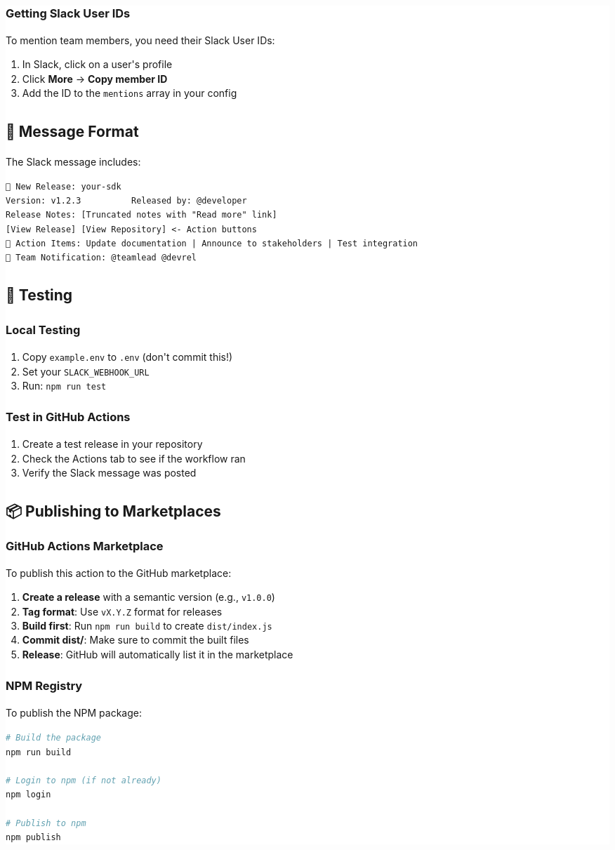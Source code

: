### Getting Slack User IDs

To mention team members, you need their Slack User IDs:

1. In Slack, click on a user's profile
2. Click **More** → **Copy member ID**
3. Add the ID to the `mentions` array in your config

## 📱 Message Format

The Slack message includes:

```
🚀 New Release: your-sdk
Version: v1.2.3          Released by: @developer
Release Notes: [Truncated notes with "Read more" link]
[View Release] [View Repository] <- Action buttons
📝 Action Items: Update documentation | Announce to stakeholders | Test integration
👥 Team Notification: @teamlead @devrel
```

## 🧪 Testing

### Local Testing

1. Copy `example.env` to `.env` (don't commit this!)
2. Set your `SLACK_WEBHOOK_URL`
3. Run: `npm run test`

### Test in GitHub Actions

1. Create a test release in your repository
2. Check the Actions tab to see if the workflow ran
3. Verify the Slack message was posted

## 📦 Publishing to Marketplaces

### GitHub Actions Marketplace

To publish this action to the GitHub marketplace:

1. **Create a release** with a semantic version (e.g., `v1.0.0`)
2. **Tag format**: Use `vX.Y.Z` format for releases  
3. **Build first**: Run `npm run build` to create `dist/index.js`
4. **Commit dist/**: Make sure to commit the built files
5. **Release**: GitHub will automatically list it in the marketplace

### NPM Registry

To publish the NPM package:

```bash
# Build the package
npm run build

# Login to npm (if not already)
npm login

# Publish to npm
npm publish
```
